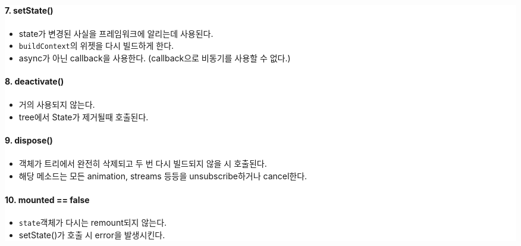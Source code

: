 #### 7. setState()

- state가 변경된 사실을 프레임워크에 알리는데 사용된다.
- `buildContext`의 위젯을 다시 빌드하게 한다.
- async가 아닌 callback을 사용한다. (callback으로 비동기를 사용할 수 없다.)



#### 8. deactivate()

- 거의 사용되지 않는다.
- tree에서 State가 제거될때 호출된다. 


#### 9. dispose()

- 객체가 트리에서 완전히 삭제되고 두 번 다시 빌드되지 않을 시 호출된다.
- 해당 메소드는 모든 animation, streams 등등을 unsubscribe하거나 cancel한다.

#### 10. mounted == false
- `state`객체가 다시는 remount되지 않는다.
- setState()가 호출 시 error을 발생시킨다.





